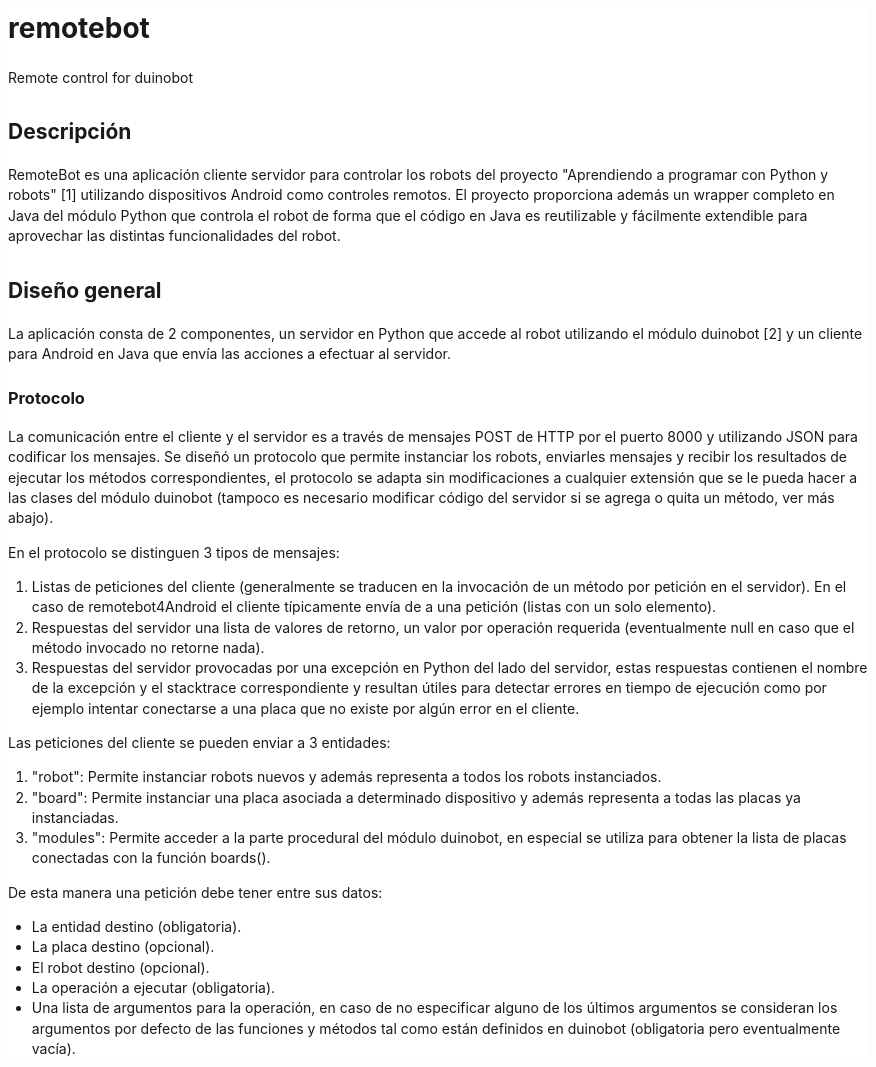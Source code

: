 remotebot
=========

Remote control for duinobot

## Descripción

RemoteBot es una aplicación cliente servidor para controlar los robots del proyecto "Aprendiendo a programar con Python y robots" [1] utilizando dispositivos Android como controles remotos. El proyecto proporciona además un wrapper completo en Java del módulo Python que controla el robot de forma que el código en Java es reutilizable y fácilmente extendible para aprovechar las distintas funcionalidades del robot.

## Diseño general

La aplicación consta de 2 componentes, un servidor en Python que accede al robot utilizando el módulo duinobot [2] y un cliente para Android en Java que envía las acciones a efectuar al servidor.

### Protocolo

La comunicación entre el cliente y el servidor es a través de mensajes POST de HTTP por el puerto 8000 y utilizando JSON para codificar los mensajes. Se diseñó un protocolo que permite instanciar los robots, enviarles mensajes y recibir los resultados de ejecutar los métodos correspondientes, el protocolo se adapta sin modificaciones a cualquier extensión que se le pueda hacer a las clases del módulo duinobot (tampoco es necesario modificar código del servidor si se agrega o quita un método, ver más abajo).

En el protocolo se distinguen 3 tipos de mensajes:

1.  Listas de peticiones del cliente (generalmente se traducen en la invocación de un método por petición en el servidor). En el caso de remotebot4Android el cliente típicamente envía de a una petición (listas con un solo elemento).
2.  Respuestas del servidor una lista de valores de retorno, un valor por operación requerida (eventualmente null en caso que el método invocado no retorne nada).
3.  Respuestas del servidor provocadas por una excepción en Python del lado del servidor, estas respuestas contienen el nombre de la excepción y el stacktrace correspondiente y resultan útiles para detectar errores en tiempo de ejecución como por ejemplo intentar conectarse a una placa que no existe por algún error en el cliente.

Las peticiones del cliente se pueden enviar a 3 entidades:

1.  "robot": Permite instanciar robots nuevos y además representa a todos los robots instanciados.
2.  "board": Permite instanciar una placa asociada a determinado dispositivo y además representa a todas las placas ya instanciadas.
3.  "modules": Permite acceder a la parte procedural del módulo duinobot, en especial se utiliza para obtener la lista de placas conectadas con la función boards().

De esta manera una petición debe tener entre sus datos:

*   La entidad destino (obligatoria).
*   La placa destino (opcional).
*   El robot destino (opcional).
*   La operación a ejecutar (obligatoria).
*   Una lista de argumentos para la operación, en caso de no especificar alguno de los últimos argumentos se consideran los argumentos por defecto de las funciones y métodos tal como están definidos en duinobot (obligatoria pero eventualmente vacía).

